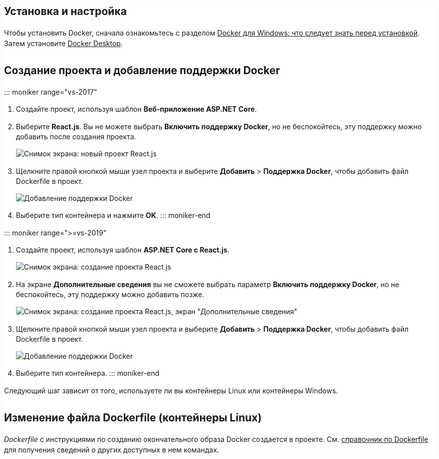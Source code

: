 ## <a name="installation-and-setup"></a>Установка и настройка

Чтобы установить Docker, сначала ознакомьтесь с разделом [Docker для Windows: что следует знать перед установкой](https://docs.docker.com/docker-for-windows/install/#what-to-know-before-you-install). Затем установите [Docker Desktop](https://hub.docker.com/editions/community/docker-ce-desktop-windows).

## <a name="create-a-project-and-add-docker-support"></a>Создание проекта и добавление поддержки Docker

::: moniker range="vs-2017"
1. Создайте проект, используя шаблон **Веб-приложение ASP.NET Core**.
1. Выберите **React.js**. Вы не можете выбрать **Включить поддержку Docker**, но не беспокойтесь, эту поддержку можно добавить после создания проекта.

   ![Снимок экрана: новый проект React.js](media/container-tools-react/vs-2017/new-react-project.png)

1. Щелкните правой кнопкой мыши узел проекта и выберите **Добавить** > **Поддержка Docker**, чтобы добавить файл Dockerfile в проект.

   ![Добавление поддержки Docker](media/container-tools-react/vs-2017/add-docker-support.png)

1. Выберите тип контейнера и нажмите **OK**.
::: moniker-end

::: moniker range=">=vs-2019"

1. Создайте проект, используя шаблон **ASP.NET Core с React.js**.

   ![Снимок экрана: создание проекта React.js](media/container-tools-react/vs-2019/create-reactjs-project.png)

1. На экране **Дополнительные сведения** вы не сможете выбрать параметр **Включить поддержку Docker**, но не беспокойтесь, эту поддержку можно добавить позже.

   ![Снимок экрана: создание проекта React.js, экран "Дополнительные сведения"](media/container-tools-react/vs-2019/new-react-project-additional-information.png)

1. Щелкните правой кнопкой мыши узел проекта и выберите **Добавить** > **Поддержка Docker**, чтобы добавить файл Dockerfile в проект.

   ![Добавление поддержки Docker](media/container-tools-react/vs-2017/add-docker-support.png)

1. Выберите тип контейнера.
::: moniker-end

Следующий шаг зависит от того, используете ли вы контейнеры Linux или контейнеры Windows.

## <a name="modify-the-dockerfile-linux-containers"></a>Изменение файла Dockerfile (контейнеры Linux)

*Dockerfile* с инструкциями по созданию окончательного образа Docker создается в проекте. См. [справочник по Dockerfile](https://docs.docker.com/engine/reference/builder/) для получения сведений о других доступных в нем командах.
